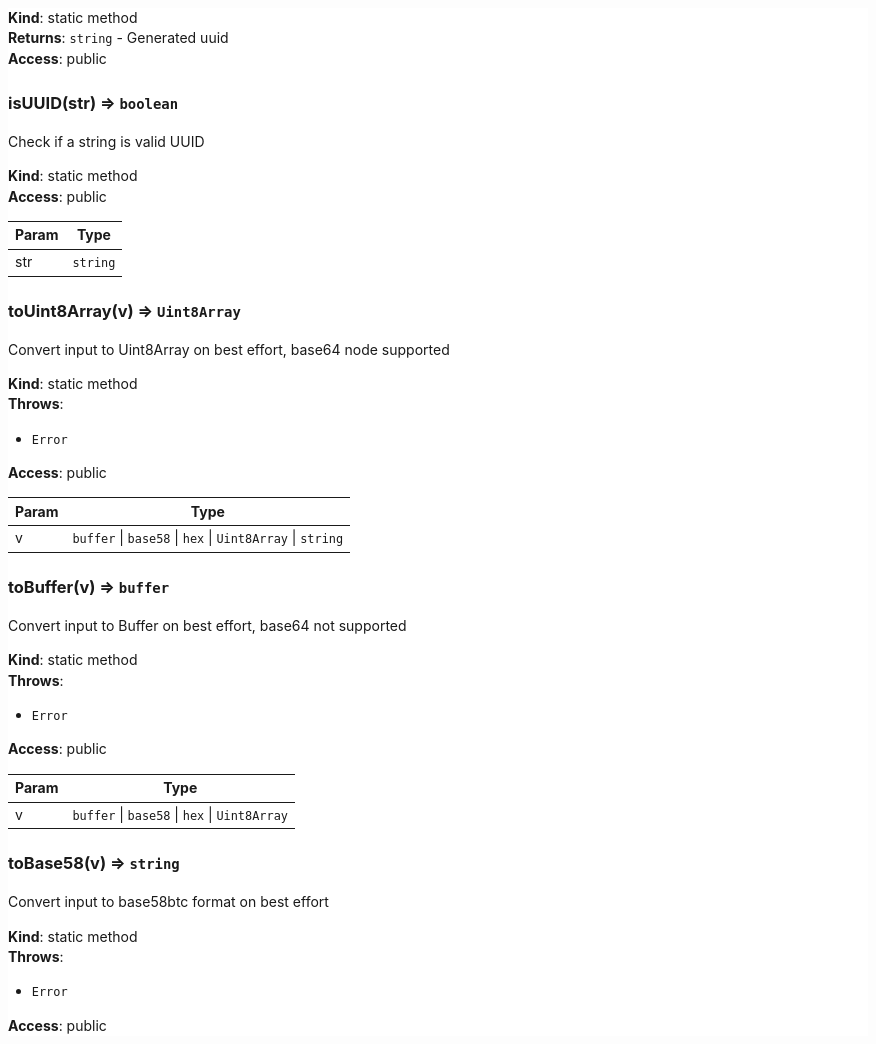 **Kind**: static method  
**Returns**: `string` - Generated uuid  
**Access**: public  

### isUUID(str) ⇒ `boolean`

Check if a string is valid UUID

**Kind**: static method  
**Access**: public  

| Param | Type     |
| ----- | -------- |
| str   | `string` |

### toUint8Array(v) ⇒ `Uint8Array`

Convert input to Uint8Array on best effort, base64 node supported

**Kind**: static method  
**Throws**:

* `Error` 

**Access**: public  

| Param | Type                                                      |
| ----- | --------------------------------------------------------- |
| v     | `buffer` \| `base58` \| `hex` \| `Uint8Array` \| `string` |

### toBuffer(v) ⇒ `buffer`

Convert input to Buffer on best effort, base64 not supported

**Kind**: static method  
**Throws**:

* `Error` 

**Access**: public  

| Param | Type                                          |
| ----- | --------------------------------------------- |
| v     | `buffer` \| `base58` \| `hex` \| `Uint8Array` |

### toBase58(v) ⇒ `string`

Convert input to base58btc format on best effort

**Kind**: static method  
**Throws**:

* `Error` 

**Access**: public  
